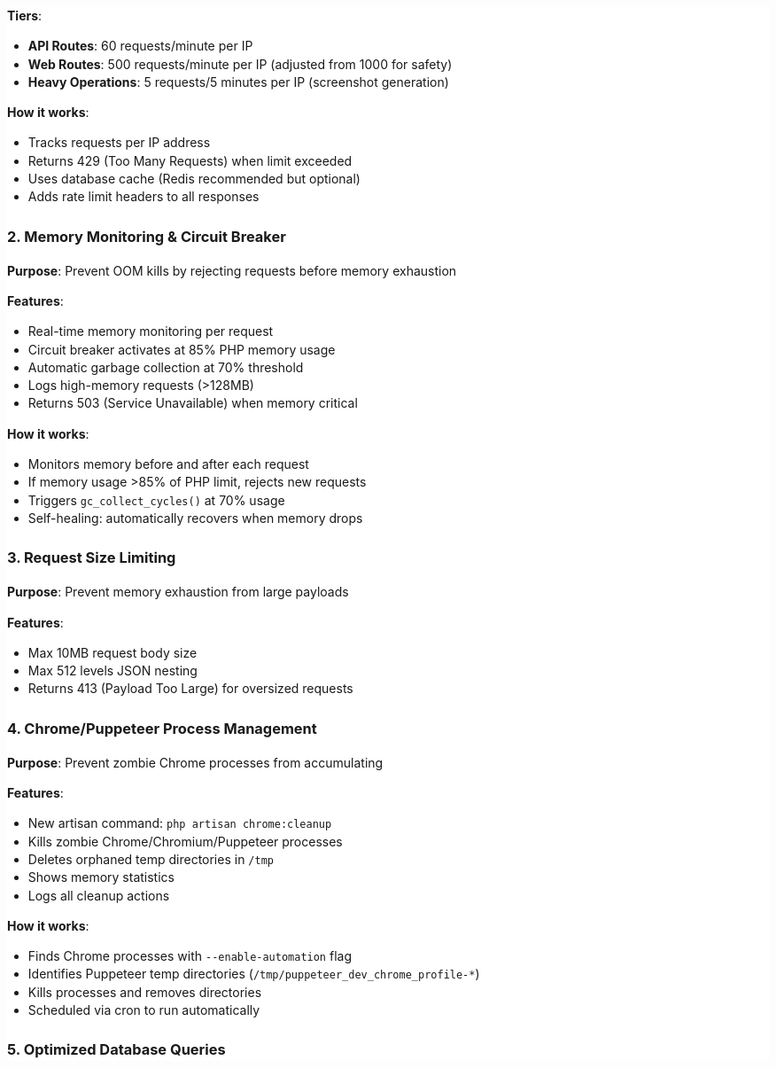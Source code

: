 **Tiers**:
- **API Routes**: 60 requests/minute per IP
- **Web Routes**: 500 requests/minute per IP (adjusted from 1000 for safety)
- **Heavy Operations**: 5 requests/5 minutes per IP (screenshot generation)

**How it works**:
- Tracks requests per IP address
- Returns 429 (Too Many Requests) when limit exceeded
- Uses database cache (Redis recommended but optional)
- Adds rate limit headers to all responses

### 2. Memory Monitoring & Circuit Breaker

**Purpose**: Prevent OOM kills by rejecting requests before memory exhaustion

**Features**:
- Real-time memory monitoring per request
- Circuit breaker activates at 85% PHP memory usage
- Automatic garbage collection at 70% threshold
- Logs high-memory requests (>128MB)
- Returns 503 (Service Unavailable) when memory critical

**How it works**:
- Monitors memory before and after each request
- If memory usage >85% of PHP limit, rejects new requests
- Triggers `gc_collect_cycles()` at 70% usage
- Self-healing: automatically recovers when memory drops

### 3. Request Size Limiting

**Purpose**: Prevent memory exhaustion from large payloads

**Features**:
- Max 10MB request body size
- Max 512 levels JSON nesting
- Returns 413 (Payload Too Large) for oversized requests

### 4. Chrome/Puppeteer Process Management

**Purpose**: Prevent zombie Chrome processes from accumulating

**Features**:
- New artisan command: `php artisan chrome:cleanup`
- Kills zombie Chrome/Chromium/Puppeteer processes
- Deletes orphaned temp directories in `/tmp`
- Shows memory statistics
- Logs all cleanup actions

**How it works**:
- Finds Chrome processes with `--enable-automation` flag
- Identifies Puppeteer temp directories (`/tmp/puppeteer_dev_chrome_profile-*`)
- Kills processes and removes directories
- Scheduled via cron to run automatically

### 5. Optimized Database Queries
